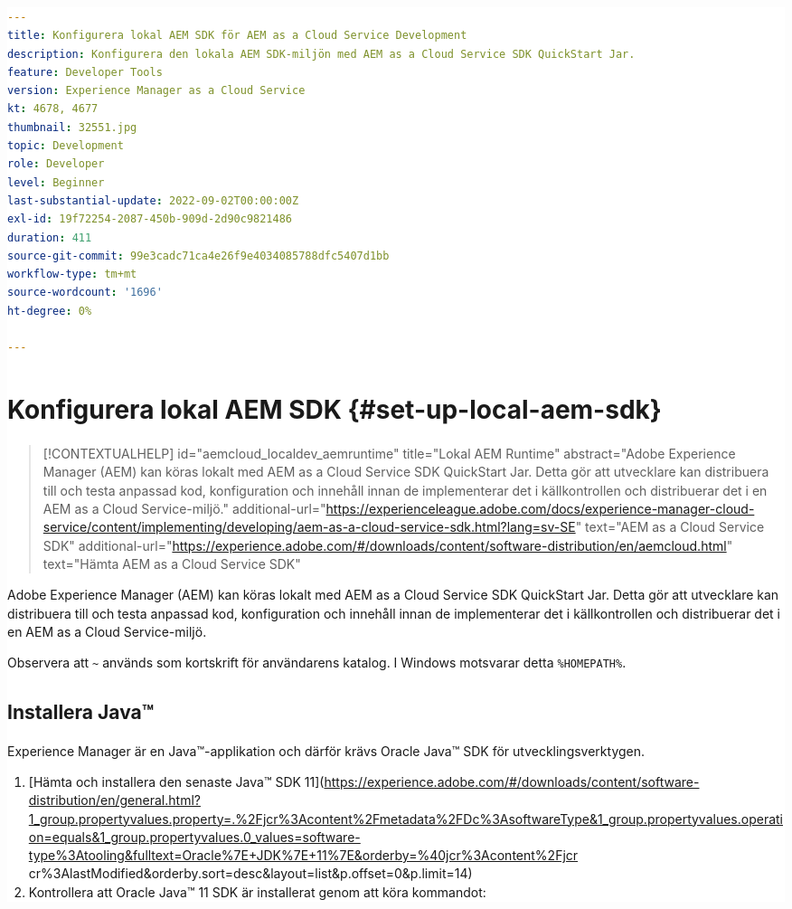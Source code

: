 ```yaml
---
title: Konfigurera lokal AEM SDK för AEM as a Cloud Service Development
description: Konfigurera den lokala AEM SDK-miljön med AEM as a Cloud Service SDK QuickStart Jar.
feature: Developer Tools
version: Experience Manager as a Cloud Service
kt: 4678, 4677
thumbnail: 32551.jpg
topic: Development
role: Developer
level: Beginner
last-substantial-update: 2022-09-02T00:00:00Z
exl-id: 19f72254-2087-450b-909d-2d90c9821486
duration: 411
source-git-commit: 99e3cadc71ca4e26f9e4034085788dfc5407d1bb
workflow-type: tm+mt
source-wordcount: '1696'
ht-degree: 0%

---
```


# Konfigurera lokal AEM SDK {#set-up-local-aem-sdk}

>[!CONTEXTUALHELP]
>id="aemcloud_localdev_aemruntime"
>title="Lokal AEM Runtime"
>abstract="Adobe Experience Manager (AEM) kan köras lokalt med AEM as a Cloud Service SDK QuickStart Jar. Detta gör att utvecklare kan distribuera till och testa anpassad kod, konfiguration och innehåll innan de implementerar det i källkontrollen och distribuerar det i en AEM as a Cloud Service-miljö."
>additional-url="https://experienceleague.adobe.com/docs/experience-manager-cloud-service/content/implementing/developing/aem-as-a-cloud-service-sdk.html?lang=sv-SE" text="AEM as a Cloud Service SDK"
>additional-url="https://experience.adobe.com/#/downloads/content/software-distribution/en/aemcloud.html" text="Hämta AEM as a Cloud Service SDK"

Adobe Experience Manager (AEM) kan köras lokalt med AEM as a Cloud Service SDK QuickStart Jar. Detta gör att utvecklare kan distribuera till och testa anpassad kod, konfiguration och innehåll innan de implementerar det i källkontrollen och distribuerar det i en AEM as a Cloud Service-miljö.

Observera att `~` används som kortskrift för användarens katalog. I Windows motsvarar detta `%HOMEPATH%`.

## Installera Java™

Experience Manager är en Java™-applikation och därför krävs Oracle Java™ SDK för utvecklingsverktygen.

1. [Hämta och installera den senaste Java™ SDK 11](https://experience.adobe.com/#/downloads/content/software-distribution/en/general.html?1_group.propertyvalues.property=.%2Fjcr%3Acontent%2Fmetadata%2FDc%3AsoftwareType&1_group.propertyvalues.operation=equals&1_group.propertyvalues.0_values=software-type%3Atooling&fulltext=Oracle%7E+JDK%7E+11%7E&orderby=%40jcr%3Acontent%2Fjcr cr%3AlastModified&amp;orderby.sort=desc&amp;layout=list&amp;p.offset=0&amp;p.limit=14)
1. Kontrollera att Oracle Java™ 11 SDK är installerat genom att köra kommandot:
